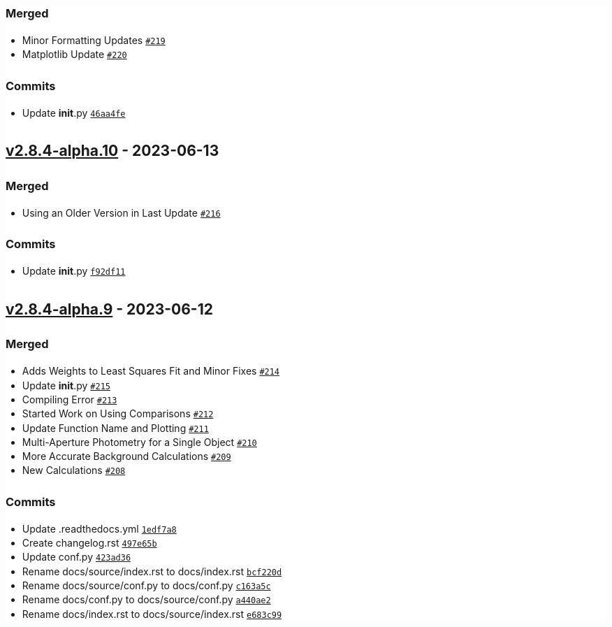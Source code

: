 ### Merged

*   Minor Formatting Updates [`#219`](https://github.com/kjkoeller/Binary_Star_Research_Package/pull/219)
*   Matplotlib Update [`#220`](https://github.com/kjkoeller/Binary_Star_Research_Package/pull/220)

### Commits

*   Update **init**.py [`46aa4fe`](https://github.com/kjkoeller/Binary_Star_Research_Package/commit/46aa4fe5079d8743bad35d55767398636ec29dd2)

## [v2.8.4-alpha.10](https://github.com/kjkoeller/Binary_Star_Research_Package/compare/v2.8.4-alpha.9...v2.8.4-alpha.10) - 2023-06-13

### Merged

*   Using an Older Version in Last Update [`#216`](https://github.com/kjkoeller/Binary_Star_Research_Package/pull/216)

### Commits

*   Update **init**.py [`f92df11`](https://github.com/kjkoeller/Binary_Star_Research_Package/commit/f92df111cc4b1fd4fa4f9f8d7abdc9d13c8e35bb)

## [v2.8.4-alpha.9](https://github.com/kjkoeller/Binary_Star_Research_Package/compare/v2.8.4-alpha.8...v2.8.4-alpha.9) - 2023-06-12

### Merged

*   Adds Weights to Least Squares Fit and Minor Fixes [`#214`](https://github.com/kjkoeller/Binary_Star_Research_Package/pull/214)
*   Update **init**.py [`#215`](https://github.com/kjkoeller/Binary_Star_Research_Package/pull/215)
*   Compiling Error [`#213`](https://github.com/kjkoeller/Binary_Star_Research_Package/pull/213)
*   Started Work on Using Comparisons [`#212`](https://github.com/kjkoeller/Binary_Star_Research_Package/pull/212)
*   Update Function Name and Plotting [`#211`](https://github.com/kjkoeller/Binary_Star_Research_Package/pull/211)
*   Multi-Aperture Photometry for a Single Object [`#210`](https://github.com/kjkoeller/Binary_Star_Research_Package/pull/210)
*   More Accurate Background Calculations [`#209`](https://github.com/kjkoeller/Binary_Star_Research_Package/pull/209)
*   New Calculations [`#208`](https://github.com/kjkoeller/Binary_Star_Research_Package/pull/208)

### Commits

*   Update .readthedocs.yml [`1edf7a8`](https://github.com/kjkoeller/Binary_Star_Research_Package/commit/1edf7a89b734d7130c464a74062ed81230e28db0)
*   Create changelog.rst [`497e65b`](https://github.com/kjkoeller/Binary_Star_Research_Package/commit/497e65b8a2e489dbe5530dff686dbc2627475c6e)
*   Update conf.py [`423ad36`](https://github.com/kjkoeller/Binary_Star_Research_Package/commit/423ad3607e4d4970b6fec57a662b79dcdf738b57)
*   Rename docs/source/index.rst to docs/index.rst [`bcf220d`](https://github.com/kjkoeller/Binary_Star_Research_Package/commit/bcf220db87cc49caaa90b9f8e143330675f7cc6c)
*   Rename docs/source/conf.py to docs/conf.py [`c163a5c`](https://github.com/kjkoeller/Binary_Star_Research_Package/commit/c163a5c92ba0b1302bab209b51921b076300827d)
*   Rename docs/conf.py to docs/source/conf.py [`a440ae2`](https://github.com/kjkoeller/Binary_Star_Research_Package/commit/a440ae2ce8367d9c58dfa4a387576b0f3a087d25)
*   Rename docs/index.rst to docs/source/index.rst [`e683c99`](https://github.com/kjkoeller/Binary_Star_Research_Package/commit/e683c9907398c3fb54b7f414c06d21bc15e0bc75)
